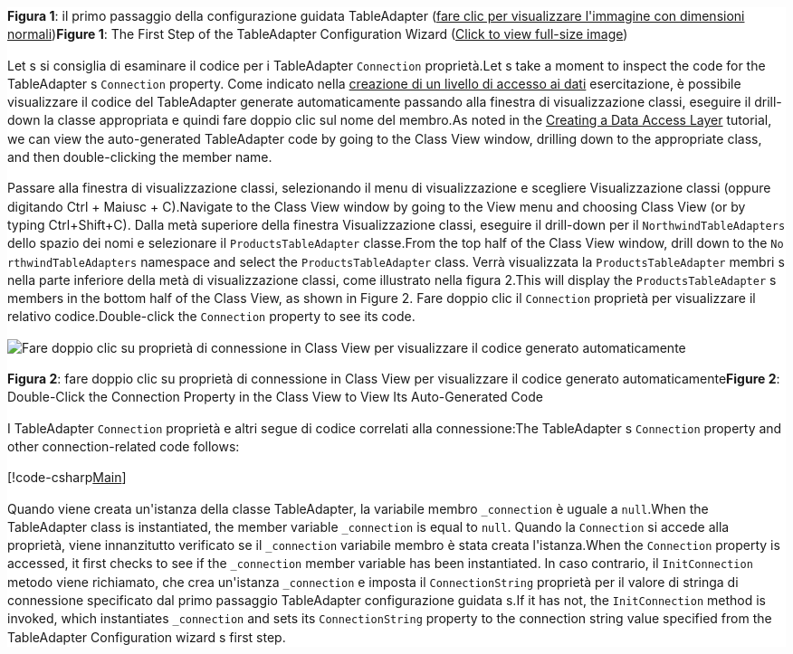 <span data-ttu-id="af01a-141">**Figura 1**: il primo passaggio della configurazione guidata TableAdapter ([fare clic per visualizzare l'immagine con dimensioni normali](configuring-the-data-access-layer-s-connection-and-command-level-settings-cs/_static/image3.png))</span><span class="sxs-lookup"><span data-stu-id="af01a-141">**Figure 1**: The First Step of the TableAdapter Configuration Wizard ([Click to view full-size image](configuring-the-data-access-layer-s-connection-and-command-level-settings-cs/_static/image3.png))</span></span>


<span data-ttu-id="af01a-142">Let s si consiglia di esaminare il codice per i TableAdapter `Connection` proprietà.</span><span class="sxs-lookup"><span data-stu-id="af01a-142">Let s take a moment to inspect the code for the TableAdapter s `Connection` property.</span></span> <span data-ttu-id="af01a-143">Come indicato nella [creazione di un livello di accesso ai dati](../introduction/creating-a-data-access-layer-cs.md) esercitazione, è possibile visualizzare il codice del TableAdapter generate automaticamente passando alla finestra di visualizzazione classi, eseguire il drill-down la classe appropriata e quindi fare doppio clic sul nome del membro.</span><span class="sxs-lookup"><span data-stu-id="af01a-143">As noted in the [Creating a Data Access Layer](../introduction/creating-a-data-access-layer-cs.md) tutorial, we can view the auto-generated TableAdapter code by going to the Class View window, drilling down to the appropriate class, and then double-clicking the member name.</span></span>

<span data-ttu-id="af01a-144">Passare alla finestra di visualizzazione classi, selezionando il menu di visualizzazione e scegliere Visualizzazione classi (oppure digitando Ctrl + Maiusc + C).</span><span class="sxs-lookup"><span data-stu-id="af01a-144">Navigate to the Class View window by going to the View menu and choosing Class View (or by typing Ctrl+Shift+C).</span></span> <span data-ttu-id="af01a-145">Dalla metà superiore della finestra Visualizzazione classi, eseguire il drill-down per il `NorthwindTableAdapters` dello spazio dei nomi e selezionare il `ProductsTableAdapter` classe.</span><span class="sxs-lookup"><span data-stu-id="af01a-145">From the top half of the Class View window, drill down to the `NorthwindTableAdapters` namespace and select the `ProductsTableAdapter` class.</span></span> <span data-ttu-id="af01a-146">Verrà visualizzata la `ProductsTableAdapter` membri s nella parte inferiore della metà di visualizzazione classi, come illustrato nella figura 2.</span><span class="sxs-lookup"><span data-stu-id="af01a-146">This will display the `ProductsTableAdapter` s members in the bottom half of the Class View, as shown in Figure 2.</span></span> <span data-ttu-id="af01a-147">Fare doppio clic il `Connection` proprietà per visualizzare il relativo codice.</span><span class="sxs-lookup"><span data-stu-id="af01a-147">Double-click the `Connection` property to see its code.</span></span>


![Fare doppio clic su proprietà di connessione in Class View per visualizzare il codice generato automaticamente](configuring-the-data-access-layer-s-connection-and-command-level-settings-cs/_static/image4.png)

<span data-ttu-id="af01a-149">**Figura 2**: fare doppio clic su proprietà di connessione in Class View per visualizzare il codice generato automaticamente</span><span class="sxs-lookup"><span data-stu-id="af01a-149">**Figure 2**: Double-Click the Connection Property in the Class View to View Its Auto-Generated Code</span></span>


<span data-ttu-id="af01a-150">I TableAdapter `Connection` proprietà e altri segue di codice correlati alla connessione:</span><span class="sxs-lookup"><span data-stu-id="af01a-150">The TableAdapter s `Connection` property and other connection-related code follows:</span></span>


[!code-csharp[Main](configuring-the-data-access-layer-s-connection-and-command-level-settings-cs/samples/sample1.cs)]

<span data-ttu-id="af01a-151">Quando viene creata un'istanza della classe TableAdapter, la variabile membro `_connection` è uguale a `null`.</span><span class="sxs-lookup"><span data-stu-id="af01a-151">When the TableAdapter class is instantiated, the member variable `_connection` is equal to `null`.</span></span> <span data-ttu-id="af01a-152">Quando la `Connection` si accede alla proprietà, viene innanzitutto verificato se il `_connection` variabile membro è stata creata l'istanza.</span><span class="sxs-lookup"><span data-stu-id="af01a-152">When the `Connection` property is accessed, it first checks to see if the `_connection` member variable has been instantiated.</span></span> <span data-ttu-id="af01a-153">In caso contrario, il `InitConnection` metodo viene richiamato, che crea un'istanza `_connection` e imposta il `ConnectionString` proprietà per il valore di stringa di connessione specificato dal primo passaggio TableAdapter configurazione guidata s.</span><span class="sxs-lookup"><span data-stu-id="af01a-153">If it has not, the `InitConnection` method is invoked, which instantiates `_connection` and sets its `ConnectionString` property to the connection string value specified from the TableAdapter Configuration wizard s first step.</span></span>
